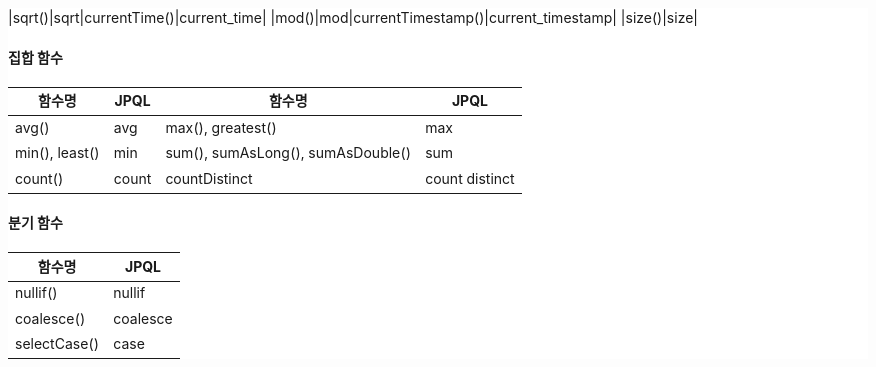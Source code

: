 |sqrt()|sqrt|currentTime()|current_time|
|mod()|mod|currentTimestamp()|current_timestamp|
|size()|size|

#### 집합 함수

|함수명|JPQL|함수명|JPQL|
|---|---|---|---|
|avg()|avg|max(), greatest()|max|
|min(), least()|min|sum(), sumAsLong(), sumAsDouble()|sum|
|count()|count|countDistinct|count distinct|

#### 분기 함수

|함수명|JPQL|
|---|---|
|nullif()|nullif|
|coalesce()|coalesce|
|selectCase()|case|